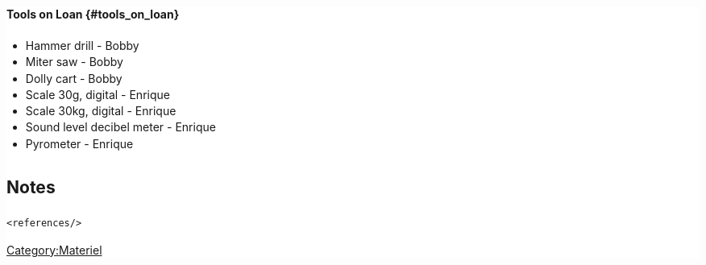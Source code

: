 #### Tools on Loan {#tools_on_loan}

-   Hammer drill - Bobby
-   Miter saw - Bobby
-   Dolly cart - Bobby
-   Scale 30g, digital - Enrique
-   Scale 30kg, digital - Enrique
-   Sound level decibel meter - Enrique
-   Pyrometer - Enrique

## Notes

```{=html}
<references/>
```
[Category:Materiel](Category:Materiel)

[^1]: This power tool may be stored offsite for security reasons. It can
    be requested by sending an email to info@hacdc.org
